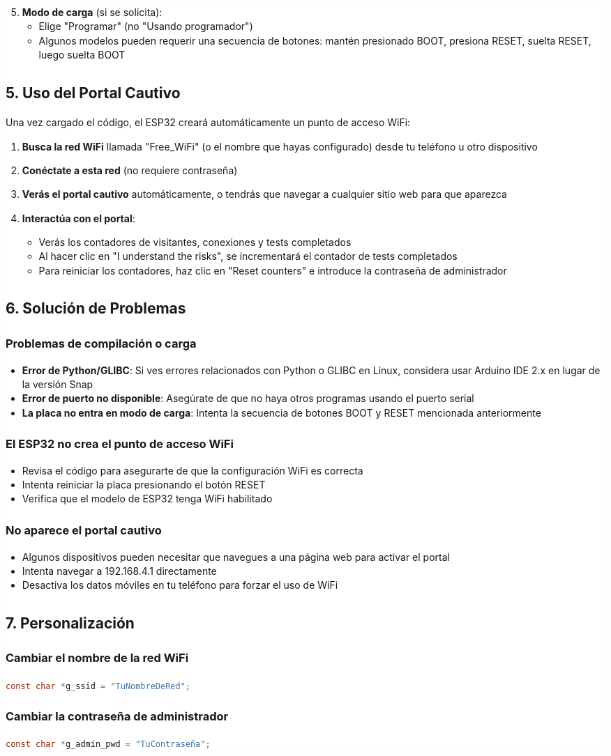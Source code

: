 5. **Modo de carga** (si se solicita):
   - Elige "Programar" (no "Usando programador")
   - Algunos modelos pueden requerir una secuencia de botones: mantén presionado BOOT, presiona RESET, suelta RESET, luego suelta BOOT

## 5. Uso del Portal Cautivo

Una vez cargado el código, el ESP32 creará automáticamente un punto de acceso WiFi:

1. **Busca la red WiFi** llamada "Free_WiFi" (o el nombre que hayas configurado) desde tu teléfono u otro dispositivo

2. **Conéctate a esta red** (no requiere contraseña)

3. **Verás el portal cautivo** automáticamente, o tendrás que navegar a cualquier sitio web para que aparezca

4. **Interactúa con el portal**:
   - Verás los contadores de visitantes, conexiones y tests completados
   - Al hacer clic en "I understand the risks", se incrementará el contador de tests completados
   - Para reiniciar los contadores, haz clic en "Reset counters" e introduce la contraseña de administrador

## 6. Solución de Problemas

### Problemas de compilación o carga
- **Error de Python/GLIBC**: Si ves errores relacionados con Python o GLIBC en Linux, considera usar Arduino IDE 2.x en lugar de la versión Snap
- **Error de puerto no disponible**: Asegúrate de que no haya otros programas usando el puerto serial
- **La placa no entra en modo de carga**: Intenta la secuencia de botones BOOT y RESET mencionada anteriormente

### El ESP32 no crea el punto de acceso WiFi
- Revisa el código para asegurarte de que la configuración WiFi es correcta
- Intenta reiniciar la placa presionando el botón RESET
- Verifica que el modelo de ESP32 tenga WiFi habilitado

### No aparece el portal cautivo
- Algunos dispositivos pueden necesitar que navegues a una página web para activar el portal
- Intenta navegar a 192.168.4.1 directamente
- Desactiva los datos móviles en tu teléfono para forzar el uso de WiFi

## 7. Personalización

### Cambiar el nombre de la red WiFi
```c
const char *g_ssid = "TuNombreDeRed";
```

### Cambiar la contraseña de administrador
```c
const char *g_admin_pwd = "TuContraseña";
```
